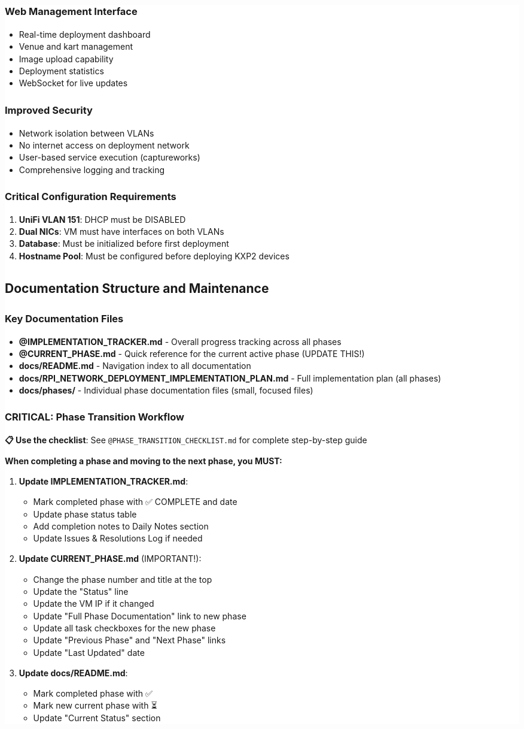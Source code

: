### Web Management Interface
- Real-time deployment dashboard
- Venue and kart management
- Image upload capability
- Deployment statistics
- WebSocket for live updates

### Improved Security
- Network isolation between VLANs
- No internet access on deployment network
- User-based service execution (captureworks)
- Comprehensive logging and tracking

### Critical Configuration Requirements
1. **UniFi VLAN 151**: DHCP must be DISABLED
2. **Dual NICs**: VM must have interfaces on both VLANs
3. **Database**: Must be initialized before first deployment
4. **Hostname Pool**: Must be configured before deploying KXP2 devices
## Documentation Structure and Maintenance

### Key Documentation Files
- **@IMPLEMENTATION_TRACKER.md** - Overall progress tracking across all phases
- **@CURRENT_PHASE.md** - Quick reference for the current active phase (UPDATE THIS!)
- **docs/README.md** - Navigation index to all documentation
- **docs/RPI_NETWORK_DEPLOYMENT_IMPLEMENTATION_PLAN.md** - Full implementation plan (all phases)
- **docs/phases/** - Individual phase documentation files (small, focused files)

### CRITICAL: Phase Transition Workflow

**📋 Use the checklist**: See `@PHASE_TRANSITION_CHECKLIST.md` for complete step-by-step guide

**When completing a phase and moving to the next phase, you MUST:**

1. **Update IMPLEMENTATION_TRACKER.md**:
   - Mark completed phase with ✅ COMPLETE and date
   - Update phase status table
   - Add completion notes to Daily Notes section
   - Update Issues & Resolutions Log if needed

2. **Update CURRENT_PHASE.md** (IMPORTANT!):
   - Change the phase number and title at the top
   - Update the "Status" line
   - Update the VM IP if it changed
   - Update "Full Phase Documentation" link to new phase
   - Update all task checkboxes for the new phase
   - Update "Previous Phase" and "Next Phase" links
   - Update "Last Updated" date

3. **Update docs/README.md**:
   - Mark completed phase with ✅
   - Mark new current phase with ⏳
   - Update "Current Status" section

